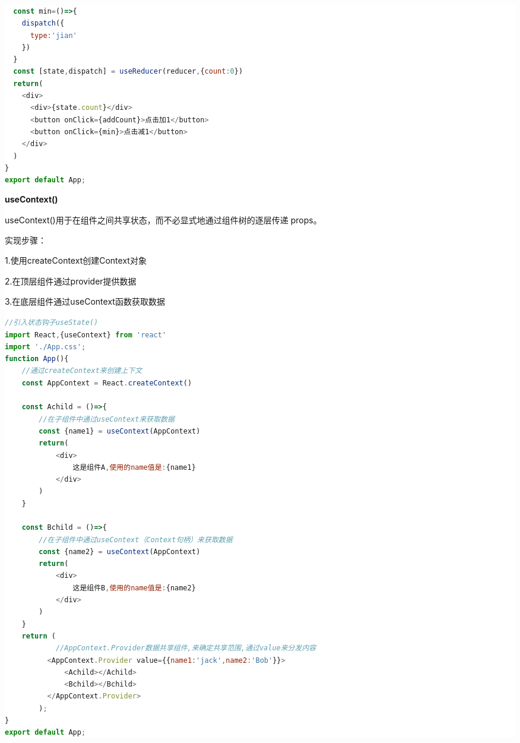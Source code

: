 ```js
  const min=()=>{
    dispatch({
      type:'jian'
    })
  }
  const [state,dispatch] = useReducer(reducer,{count:0})
  return(
    <div>
      <div>{state.count}</div>
      <button onClick={addCount}>点击加1</button>
      <button onClick={min}>点击减1</button>
    </div>
  )
}
export default App;
```

**useContext()**

useContext()用于在组件之间共享状态，而不必显式地通过组件树的逐层传递 props。

实现步骤：

1.使用createContext创建Context对象

2.在顶层组件通过provider提供数据

3.在底层组件通过useContext函数获取数据
```js
//引入状态钩子useState()
import React,{useContext} from 'react'
import './App.css';
function App(){
    //通过createContext来创建上下文
    const AppContext = React.createContext()

    const Achild = ()=>{
        //在子组件中通过useContext来获取数据
        const {name1} = useContext(AppContext)
        return(
            <div>
                这是组件A,使用的name值是:{name1}
            </div>
        )
    }
    
    const Bchild = ()=>{
        //在子组件中通过useContext（Context句柄）来获取数据
        const {name2} = useContext(AppContext)
        return(
            <div>
                这是组件B,使用的name值是:{name2}
            </div>
        )
    }
    return (
            //AppContext.Provider数据共享组件,来确定共享范围,通过value来分发内容
          <AppContext.Provider value={{name1:'jack',name2:'Bob'}}>
              <Achild></Achild>
              <Bchild></Bchild>
          </AppContext.Provider>
        );
}
export default App;
```
